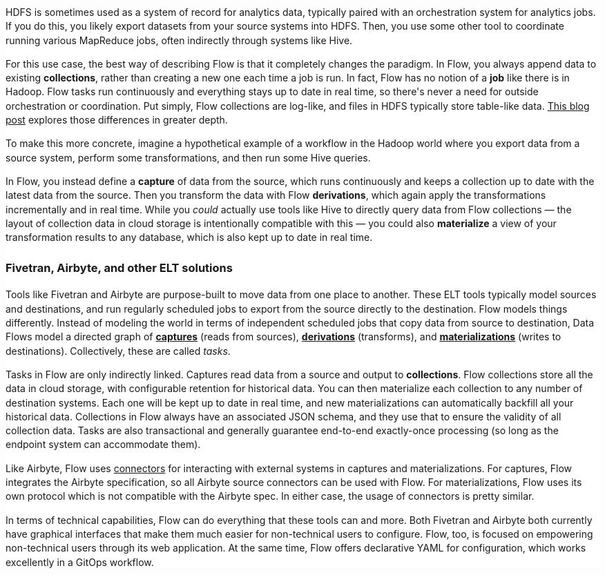 HDFS is sometimes used as a system of record for analytics data, typically paired with an orchestration system for analytics jobs. If you do this, you likely export datasets from your source systems into HDFS. Then, you use some other tool to coordinate running various MapReduce jobs, often indirectly through systems like Hive.

For this use case, the best way of describing Flow is that it completely changes the paradigm. In Flow, you always append data to existing **collections**, rather than creating a new one each time a job is run. In fact, Flow has no notion of a **job** like there is in Hadoop. Flow tasks run continuously and everything stays up to date in real time, so there's never a need for outside orchestration or coordination. Put simply, Flow collections are log-like, and files in HDFS typically store table-like data. [This blog post](https://www.estuary.dev/the-power-and-implications-of-data-materialization/) explores those differences in greater depth.

To make this more concrete, imagine a hypothetical example of a workflow in the Hadoop world where you export data from a source system, perform some transformations, and then run some Hive queries.

In Flow, you instead define a **capture** of data from the source, which runs continuously and keeps a collection up to date with the latest data from the source. Then you transform the data with Flow **derivations**, which again apply the transformations incrementally and in real time. While you _could_ actually use tools like Hive to directly query data from Flow collections — the layout of collection data in cloud storage is intentionally compatible with this — you could also **materialize** a view of your transformation results to any database, which is also kept up to date in real time.

### Fivetran, Airbyte, and other ELT solutions

Tools like Fivetran and Airbyte are purpose-built to move data from one place to another. These ELT tools typically model sources and destinations, and run regularly scheduled jobs to export from the source directly to the destination. Flow models things differently. Instead of modeling the world in terms of independent scheduled jobs that copy data from source to destination, Data Flows model a directed graph of
[**captures**](../../concepts/captures) (reads from sources),
[**derivations**](../../concepts/derivations) (transforms), and
[**materializations**](/concepts/materialization) (writes to destinations).
Collectively, these are called _tasks_.

Tasks in Flow are only indirectly linked. Captures read data from a source and output to **collections**. Flow collections store all the data in cloud storage, with configurable retention for historical data. You can then materialize each collection to any number of destination systems. Each one will be kept up to date in real time, and new materializations can automatically backfill all your historical data. Collections in Flow always have an associated JSON schema, and they use that to ensure the validity of all collection data. Tasks are also transactional and generally guarantee end-to-end exactly-once processing (so long as the endpoint system can accommodate them).

Like Airbyte, Flow uses [connectors](../concepts/connectors.md) for interacting with external systems in captures and materializations. For captures,
Flow integrates the Airbyte specification,
so all Airbyte source connectors can be used with Flow.
For materializations, Flow uses its own protocol which is not compatible with the Airbyte spec.
In either case, the usage of connectors is pretty similar.

In terms of technical capabilities, Flow can do everything that these tools can and more.
Both Fivetran and Airbyte both currently have graphical interfaces that make them much easier for
non-technical users to configure. Flow, too, is focused on empowering non-technical users through its web application.
At the same time, Flow offers declarative YAML for configuration, which works excellently in a GitOps workflow.
